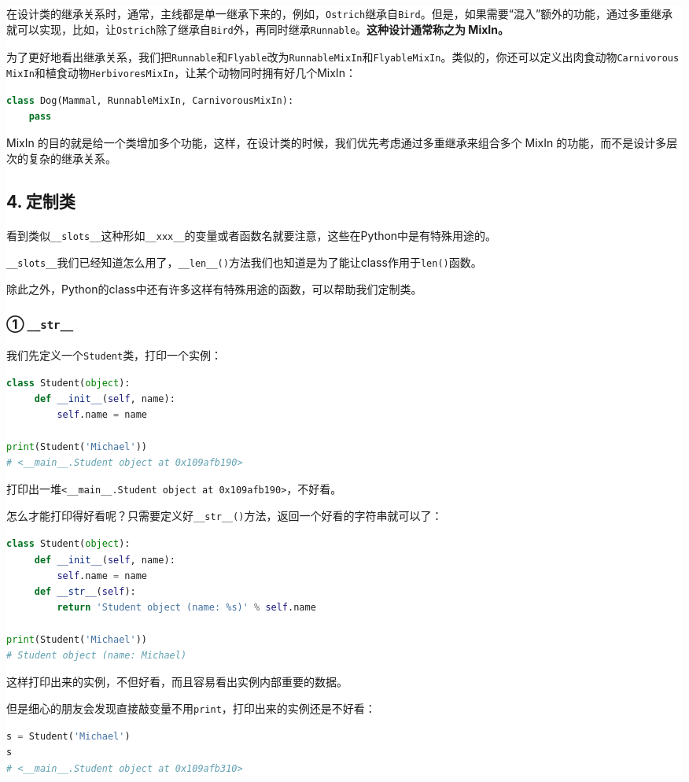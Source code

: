 在设计类的继承关系时，通常，主线都是单一继承下来的，例如，`Ostrich`继承自`Bird`。但是，如果需要“混入”额外的功能，通过多重继承就可以实现，比如，让`Ostrich`除了继承自`Bird`外，再同时继承`Runnable`。**这种设计通常称之为 MixIn。**

为了更好地看出继承关系，我们把`Runnable`和`Flyable`改为`RunnableMixIn`和`FlyableMixIn`。类似的，你还可以定义出肉食动物`CarnivorousMixIn`和植食动物`HerbivoresMixIn`，让某个动物同时拥有好几个MixIn：

```python
class Dog(Mammal, RunnableMixIn, CarnivorousMixIn):
    pass
```

MixIn 的目的就是给一个类增加多个功能，这样，在设计类的时候，我们优先考虑通过多重继承来组合多个 MixIn 的功能，而不是设计多层次的复杂的继承关系。

## 4. 定制类

看到类似`__slots__`这种形如`__xxx__`的变量或者函数名就要注意，这些在Python中是有特殊用途的。

`__slots__`我们已经知道怎么用了，`__len__()`方法我们也知道是为了能让class作用于`len()`函数。

除此之外，Python的class中还有许多这样有特殊用途的函数，可以帮助我们定制类。

### ① `__str__`

我们先定义一个`Student`类，打印一个实例：

```python
class Student(object):
     def __init__(self, name):
         self.name = name

print(Student('Michael'))
# <__main__.Student object at 0x109afb190>
```

打印出一堆`<__main__.Student object at 0x109afb190>`，不好看。

怎么才能打印得好看呢？只需要定义好`__str__()`方法，返回一个好看的字符串就可以了：

```python
class Student(object):
     def __init__(self, name):
         self.name = name
     def __str__(self):
         return 'Student object (name: %s)' % self.name

print(Student('Michael'))
# Student object (name: Michael)
```

这样打印出来的实例，不但好看，而且容易看出实例内部重要的数据。

但是细心的朋友会发现直接敲变量不用`print`，打印出来的实例还是不好看：

```python
s = Student('Michael')
s
# <__main__.Student object at 0x109afb310>
```
